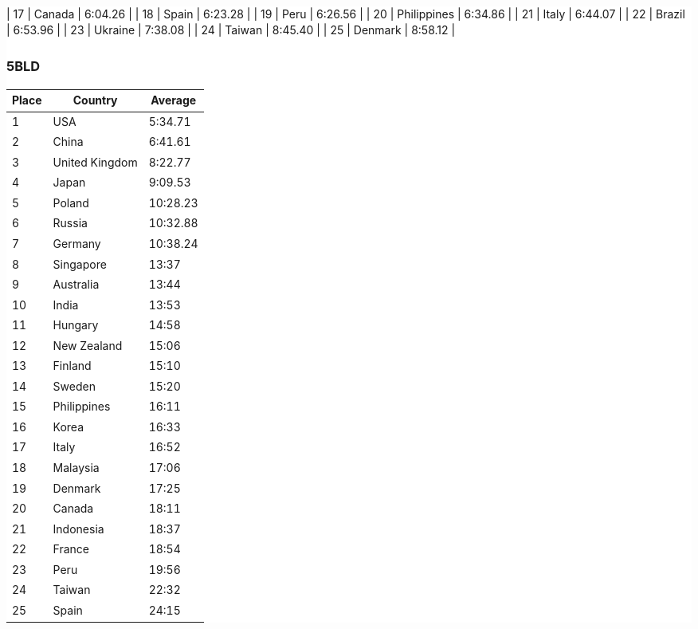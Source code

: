 | 17    | Canada         | 6:04.26 |
| 18    | Spain          | 6:23.28 |
| 19    | Peru           | 6:26.56 |
| 20    | Philippines    | 6:34.86 |
| 21    | Italy          | 6:44.07 |
| 22    | Brazil         | 6:53.96 |
| 23    | Ukraine        | 7:38.08 |
| 24    | Taiwan         | 8:45.40 |
| 25    | Denmark        | 8:58.12 |

### 5BLD

| Place | Country        | Average  |
| ----- | -------------- | -------- |
| 1     | USA            | 5:34.71  |
| 2     | China          | 6:41.61  |
| 3     | United Kingdom | 8:22.77  |
| 4     | Japan          | 9:09.53  |
| 5     | Poland         | 10:28.23 |
| 6     | Russia         | 10:32.88 |
| 7     | Germany        | 10:38.24 |
| 8     | Singapore      | 13:37    |
| 9     | Australia      | 13:44    |
| 10    | India          | 13:53    |
| 11    | Hungary        | 14:58    |
| 12    | New Zealand    | 15:06    |
| 13    | Finland        | 15:10    |
| 14    | Sweden         | 15:20    |
| 15    | Philippines    | 16:11    |
| 16    | Korea          | 16:33    |
| 17    | Italy          | 16:52    |
| 18    | Malaysia       | 17:06    |
| 19    | Denmark        | 17:25    |
| 20    | Canada         | 18:11    |
| 21    | Indonesia      | 18:37    |
| 22    | France         | 18:54    |
| 23    | Peru           | 19:56    |
| 24    | Taiwan         | 22:32    |
| 25    | Spain          | 24:15    |
